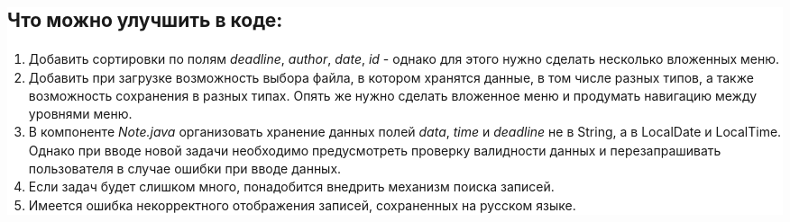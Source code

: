 ## Что можно улучшить в коде:
1. Добавить сортировки по полям *deadline*, *author*, *date*, *id* - однако для этого нужно сделать несколько вложенных меню.
2. Добавить при загрузке возможность выбора файла, в котором хранятся данные, в том числе разных типов, а также возможность сохранения в разных типах. Опять же нужно сделать вложенное меню и продумать навигацию между уровнями меню.
3. В компоненте *Note.java* организовать хранение данных полей *data*, *time* и *deadline* не в String, а в LocalDate и LocalTime. Однако при вводе новой задачи необходимо предусмотреть проверку валидности данных и перезапрашивать пользователя в случае ошибки при вводе данных.
4. Если задач будет слишком много, понадобится внедрить механизм поиска записей.
5. Имеется ошибка некорректного отображения записей, сохраненных на русском языке.